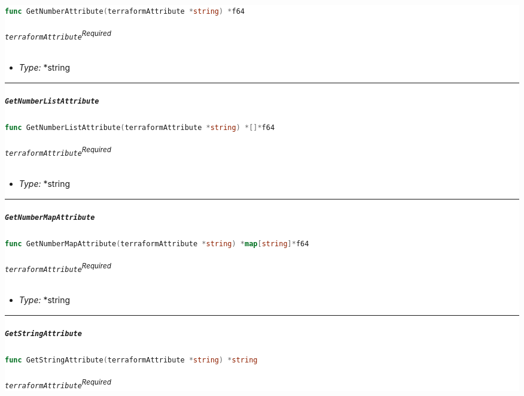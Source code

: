 ```go
func GetNumberAttribute(terraformAttribute *string) *f64
```

###### `terraformAttribute`<sup>Required</sup> <a name="terraformAttribute" id="@cdktf/provider-hcp.packerBucketIamPolicy.PackerBucketIamPolicy.getNumberAttribute.parameter.terraformAttribute"></a>

- *Type:* *string

---

##### `GetNumberListAttribute` <a name="GetNumberListAttribute" id="@cdktf/provider-hcp.packerBucketIamPolicy.PackerBucketIamPolicy.getNumberListAttribute"></a>

```go
func GetNumberListAttribute(terraformAttribute *string) *[]*f64
```

###### `terraformAttribute`<sup>Required</sup> <a name="terraformAttribute" id="@cdktf/provider-hcp.packerBucketIamPolicy.PackerBucketIamPolicy.getNumberListAttribute.parameter.terraformAttribute"></a>

- *Type:* *string

---

##### `GetNumberMapAttribute` <a name="GetNumberMapAttribute" id="@cdktf/provider-hcp.packerBucketIamPolicy.PackerBucketIamPolicy.getNumberMapAttribute"></a>

```go
func GetNumberMapAttribute(terraformAttribute *string) *map[string]*f64
```

###### `terraformAttribute`<sup>Required</sup> <a name="terraformAttribute" id="@cdktf/provider-hcp.packerBucketIamPolicy.PackerBucketIamPolicy.getNumberMapAttribute.parameter.terraformAttribute"></a>

- *Type:* *string

---

##### `GetStringAttribute` <a name="GetStringAttribute" id="@cdktf/provider-hcp.packerBucketIamPolicy.PackerBucketIamPolicy.getStringAttribute"></a>

```go
func GetStringAttribute(terraformAttribute *string) *string
```

###### `terraformAttribute`<sup>Required</sup> <a name="terraformAttribute" id="@cdktf/provider-hcp.packerBucketIamPolicy.PackerBucketIamPolicy.getStringAttribute.parameter.terraformAttribute"></a>
